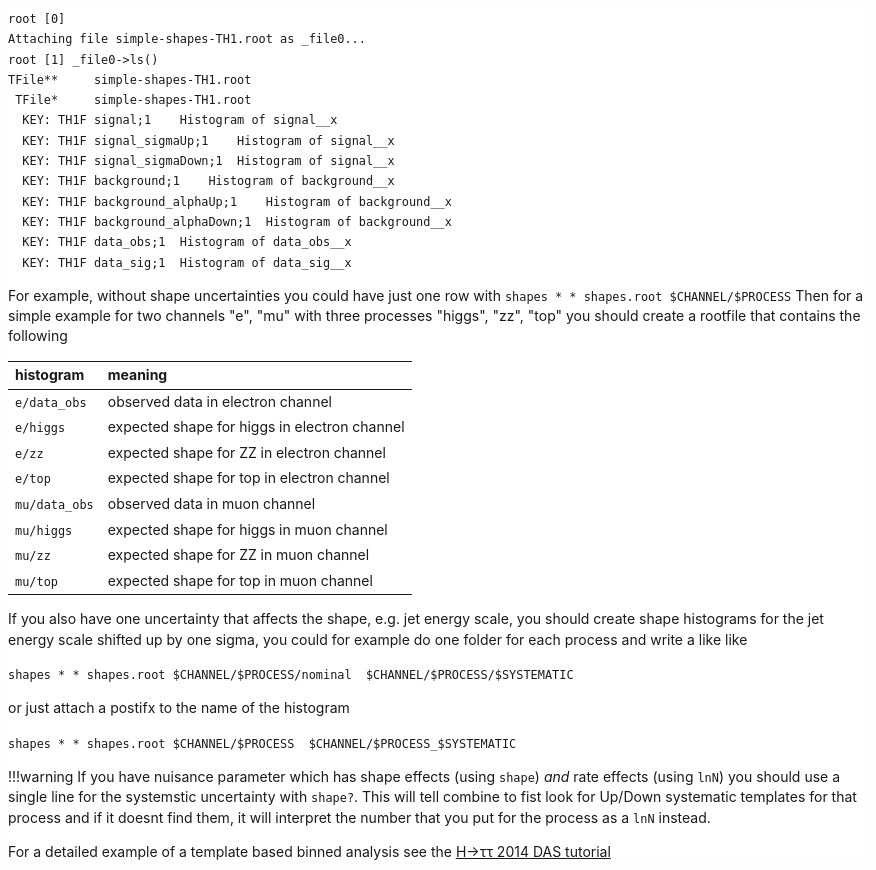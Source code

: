 ```nohighlight
root [0]
Attaching file simple-shapes-TH1.root as _file0...
root [1] _file0->ls()
TFile**     simple-shapes-TH1.root
 TFile*     simple-shapes-TH1.root
  KEY: TH1F signal;1    Histogram of signal__x
  KEY: TH1F signal_sigmaUp;1    Histogram of signal__x
  KEY: TH1F signal_sigmaDown;1  Histogram of signal__x
  KEY: TH1F background;1    Histogram of background__x
  KEY: TH1F background_alphaUp;1    Histogram of background__x
  KEY: TH1F background_alphaDown;1  Histogram of background__x
  KEY: TH1F data_obs;1  Histogram of data_obs__x
  KEY: TH1F data_sig;1  Histogram of data_sig__x
```

For example, without shape uncertainties you could have just one row with
`shapes * * shapes.root $CHANNEL/$PROCESS`
Then for a simple example for two channels "e", "mu" with three processes "higgs", "zz", "top" you should create a rootfile that contains the following

| histogram     | meaning                                      |
|:--------------|:---------------------------------------------|
| `e/data_obs`  | observed data in electron channel            |
| `e/higgs`     | expected shape for higgs in electron channel |
| `e/zz`        | expected shape for ZZ in electron channel    |
| `e/top`       | expected shape for top in electron channel   |
| `mu/data_obs` | observed data in muon channel                |
| `mu/higgs`    | expected shape for higgs in muon channel     |
| `mu/zz`       | expected shape for ZZ in muon channel        |
| `mu/top`      | expected shape for top in muon channel       |

If you also have one uncertainty that affects the shape, e.g. jet energy scale, you should create shape histograms for the jet energy scale shifted up by one sigma, you could for example do one folder for each process and write a like like

`shapes * * shapes.root $CHANNEL/$PROCESS/nominal  $CHANNEL/$PROCESS/$SYSTEMATIC`

or just attach a postifx to the name of the histogram

`shapes * * shapes.root $CHANNEL/$PROCESS  $CHANNEL/$PROCESS_$SYSTEMATIC`

!!!warning
   If you have nuisance parameter which has shape effects (using `shape`) *and* rate effects (using `lnN`) you should use a single line for the systemstic uncertainty with `shape?`. This will tell combine to fist look for Up/Down systematic templates for that process and if it doesnt find them, it will interpret the number that you put for the process as a `lnN` instead. 

For a detailed example of a template based binned analysis see the [H→ττ 2014 DAS tutorial](https://twiki.cern.ch/twiki/bin/viewauth/CMS/SWGuideCMSDataAnalysisSchool2014HiggsCombPropertiesExercise#A_shape_analysis_using_templates)
